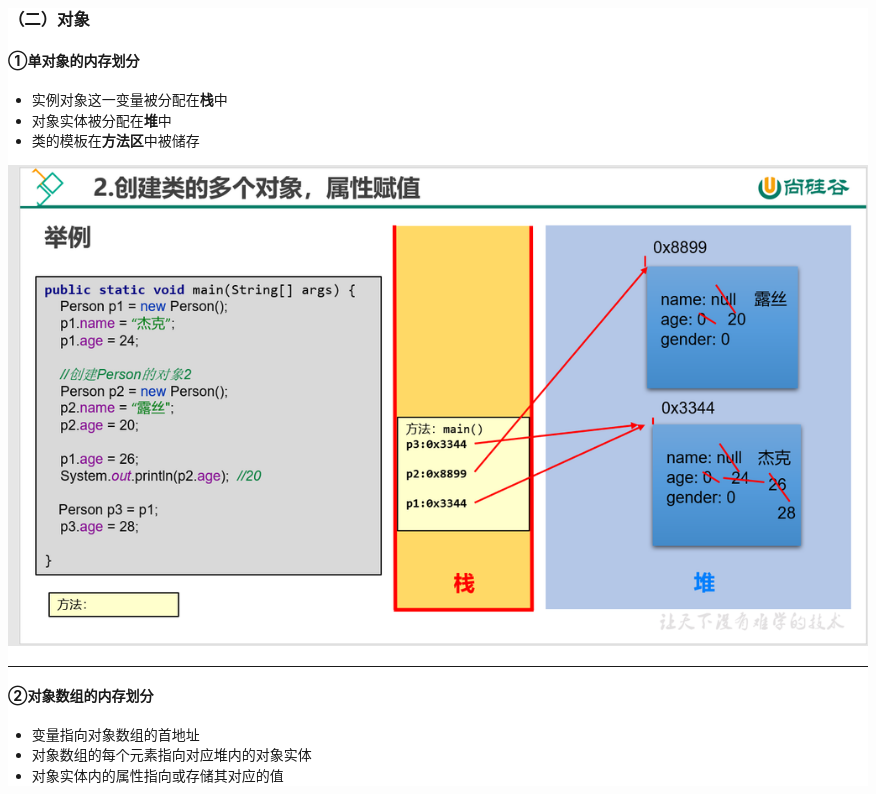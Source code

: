 
### （二）对象

#### ①单对象的内存划分

+ 实例对象这一变量被分配在**栈**中
+ 对象实体被分配在**堆**中
+ 类的模板在**方法区**中被储存

![对象的内存划分](../文件/图片/Java图片/对象的内存划分.png)

---

#### ②对象数组的内存划分

+ 变量指向对象数组的首地址
+ 对象数组的每个元素指向对应堆内的对象实体
+ 对象实体内的属性指向或存储其对应的值
